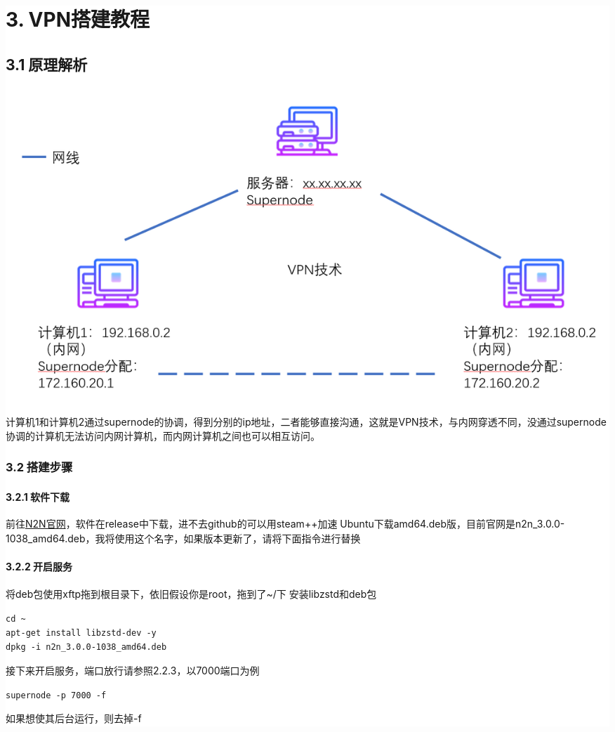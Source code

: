 # 3. VPN搭建教程
## 3.1 原理解析
![原理](./pic/vpn.png "原理")
计算机1和计算机2通过supernode的协调，得到分别的ip地址，二者能够直接沟通，这就是VPN技术，与内网穿透不同，没通过supernode协调的计算机无法访问内网计算机，而内网计算机之间也可以相互访问。

### 3.2 搭建步骤
#### 3.2.1 软件下载
前往[N2N官网](https://github.com/ntop/n2n)，软件在release中下载，进不去github的可以用steam++加速
Ubuntu下载amd64.deb版，目前官网是n2n_3.0.0-1038_amd64.deb，我将使用这个名字，如果版本更新了，请将下面指令进行替换

#### 3.2.2 开启服务
将deb包使用xftp拖到根目录下，依旧假设你是root，拖到了~/下
安装libzstd和deb包
```shell
cd ~
apt-get install libzstd-dev -y
dpkg -i n2n_3.0.0-1038_amd64.deb
```

接下来开启服务，端口放行请参照2.2.3，以7000端口为例
```shell
supernode -p 7000 -f
```
如果想使其后台运行，则去掉-f
